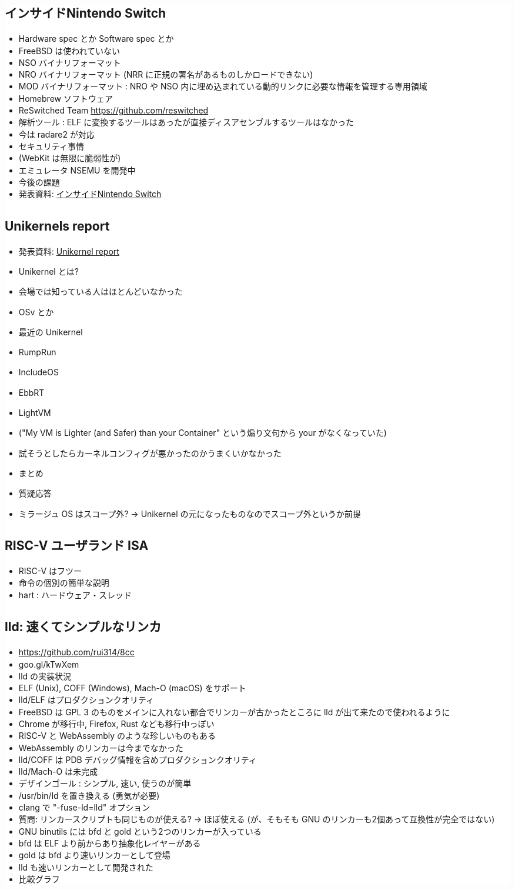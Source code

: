 ## インサイドNintendo Switch

- Hardware spec とか Software spec とか
- FreeBSD は使われていない
- NSO バイナリフォーマット
- NRO バイナリフォーマット (NRR に正規の署名があるものしかロードできない)
- MOD バイナリフォーマット : NRO や NSO 内に埋め込まれている動的リンクに必要な情報を管理する専用領域
- Homebrew ソフトウェア
- ReSwitched Team https://github.com/reswitched
- 解析ツール : ELF に変換するツールはあったが直接ディスアセンブルするツールはなかった
- 今は radare2 が対応
- セキュリティ事情
- (WebKit は無限に脆弱性が)
- エミュレータ NSEMU を開発中
- 今後の課題
- 発表資料: [インサイドNintendo Switch](https://speakerdeck.com/rkx1209/insaidonintendo-switch)

## Unikernels report

- 発表資料: [Unikernel report](https://speakerdeck.com/orumin/unikernel-report)
- Unikernel とは?
- 会場では知っている人はほとんどいなかった
- OSv とか
- 最近の Unikernel
- RumpRun
- IncludeOS
- EbbRT
- LightVM
- ("My VM is Lighter (and Safer) than your Container" という煽り文句から your がなくなっていた)
- 試そうとしたらカーネルコンフィグが悪かったのかうまくいかなかった
- まとめ

- 質疑応答
- ミラージュ OS はスコープ外? → Unikernel の元になったものなのでスコープ外というか前提

## RISC-V ユーザランド ISA

- RISC-V はフツー
- 命令の個別の簡単な説明
- hart : ハードウェア・スレッド

## lld: 速くてシンプルなリンカ

- https://github.com/rui314/8cc
- goo.gl/kTwXem
- lld の実装状況
- ELF (Unix), COFF (Windows), Mach-O (macOS) をサポート
- lld/ELF はプロダクションクオリティ
- FreeBSD は GPL 3 のものをメインに入れない都合でリンカーが古かったところに lld が出て来たので使われるように
- Chrome が移行中, Firefox, Rust なども移行中っぽい
- RISC-V と WebAssembly のような珍しいものもある
- WebAssembly のリンカーは今までなかった
- lld/COFF は PDB デバッグ情報を含めプロダクションクオリティ
- lld/Mach-O は未完成
- デザインゴール : シンプル, 速い, 使うのが簡単
- /usr/bin/ld を置き換える (勇気が必要)
- clang で "-fuse-ld=lld" オプション
- 質問: リンカースクリプトも同じものが使える? → ほぼ使える (が、そもそも GNU のリンカーも2個あって互換性が完全ではない)
- GNU binutils には bfd と gold という2つのリンカーが入っている
- bfd は ELF より前からあり抽象化レイヤーがある
- gold は bfd より速いリンカーとして登場
- lld も速いリンカーとして開発された
- 比較グラフ